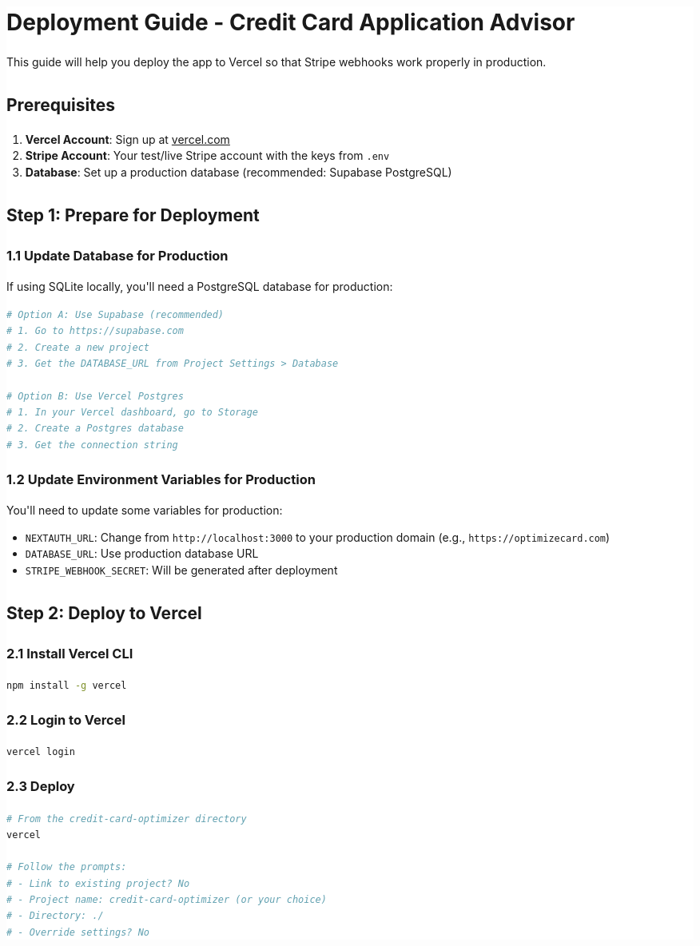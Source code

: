 # Deployment Guide - Credit Card Application Advisor

This guide will help you deploy the app to Vercel so that Stripe webhooks work properly in production.

## Prerequisites

1. **Vercel Account**: Sign up at [vercel.com](https://vercel.com)
2. **Stripe Account**: Your test/live Stripe account with the keys from `.env`
3. **Database**: Set up a production database (recommended: Supabase PostgreSQL)

## Step 1: Prepare for Deployment

### 1.1 Update Database for Production
If using SQLite locally, you'll need a PostgreSQL database for production:

```bash
# Option A: Use Supabase (recommended)
# 1. Go to https://supabase.com
# 2. Create a new project
# 3. Get the DATABASE_URL from Project Settings > Database

# Option B: Use Vercel Postgres
# 1. In your Vercel dashboard, go to Storage
# 2. Create a Postgres database
# 3. Get the connection string
```

### 1.2 Update Environment Variables for Production
You'll need to update some variables for production:

- `NEXTAUTH_URL`: Change from `http://localhost:3000` to your production domain (e.g., `https://optimizecard.com`)
- `DATABASE_URL`: Use production database URL
- `STRIPE_WEBHOOK_SECRET`: Will be generated after deployment

## Step 2: Deploy to Vercel

### 2.1 Install Vercel CLI
```bash
npm install -g vercel
```

### 2.2 Login to Vercel
```bash
vercel login
```

### 2.3 Deploy
```bash
# From the credit-card-optimizer directory
vercel

# Follow the prompts:
# - Link to existing project? No
# - Project name: credit-card-optimizer (or your choice)
# - Directory: ./
# - Override settings? No
```
